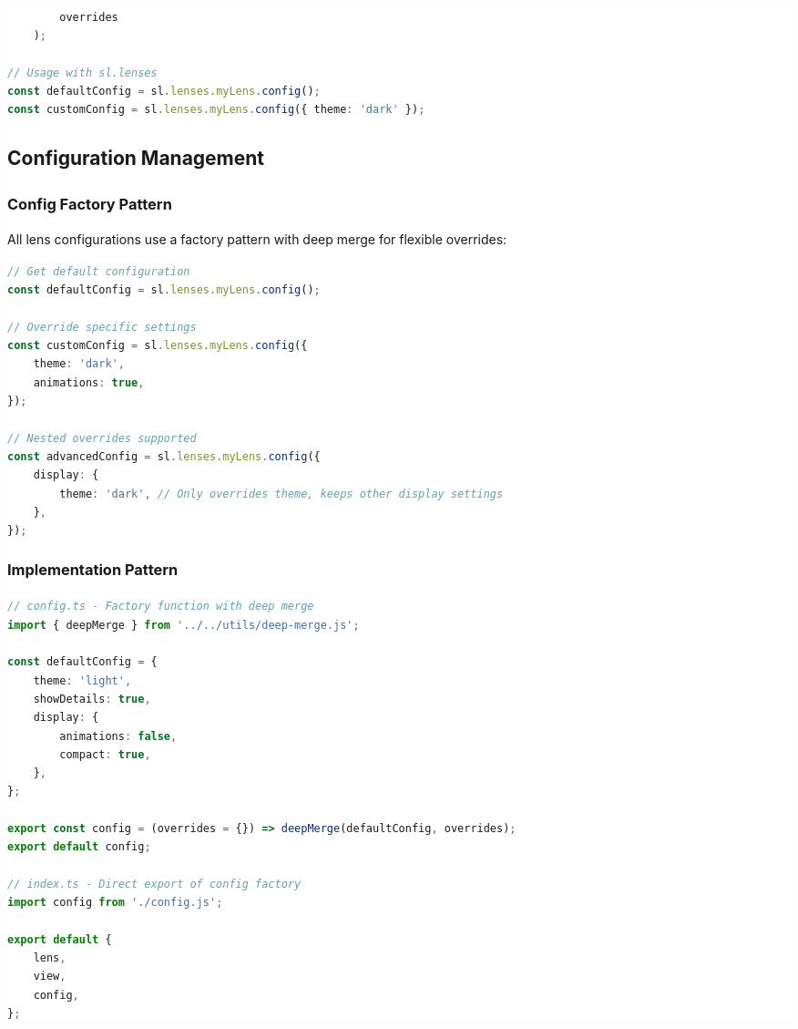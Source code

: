 ```typescript
		overrides
	);

// Usage with sl.lenses
const defaultConfig = sl.lenses.myLens.config();
const customConfig = sl.lenses.myLens.config({ theme: 'dark' });
```

## Configuration Management

### Config Factory Pattern

All lens configurations use a factory pattern with deep merge for flexible overrides:

```typescript
// Get default configuration
const defaultConfig = sl.lenses.myLens.config();

// Override specific settings
const customConfig = sl.lenses.myLens.config({
	theme: 'dark',
	animations: true,
});

// Nested overrides supported
const advancedConfig = sl.lenses.myLens.config({
	display: {
		theme: 'dark', // Only overrides theme, keeps other display settings
	},
});
```

### Implementation Pattern

```typescript
// config.ts - Factory function with deep merge
import { deepMerge } from '../../utils/deep-merge.js';

const defaultConfig = {
	theme: 'light',
	showDetails: true,
	display: {
		animations: false,
		compact: true,
	},
};

export const config = (overrides = {}) => deepMerge(defaultConfig, overrides);
export default config;

// index.ts - Direct export of config factory
import config from './config.js';

export default {
	lens,
	view,
	config,
};
```
